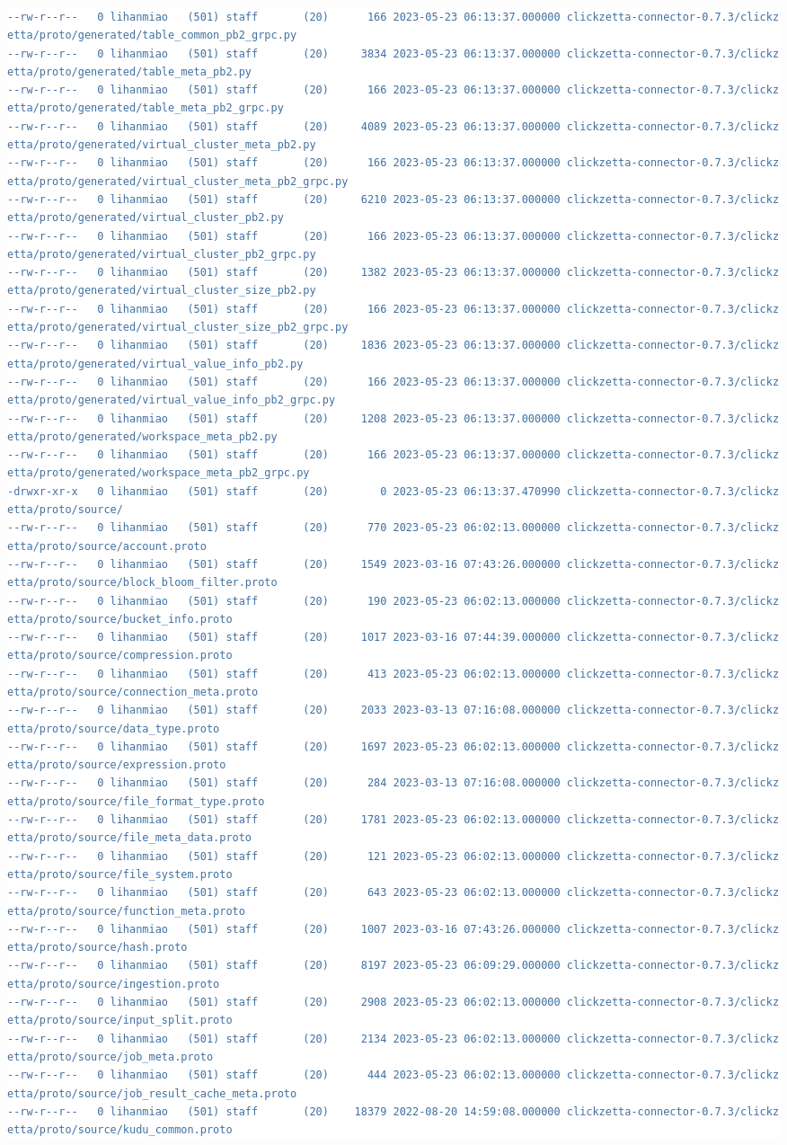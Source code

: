 ```diff
--rw-r--r--   0 lihanmiao   (501) staff       (20)      166 2023-05-23 06:13:37.000000 clickzetta-connector-0.7.3/clickzetta/proto/generated/table_common_pb2_grpc.py
--rw-r--r--   0 lihanmiao   (501) staff       (20)     3834 2023-05-23 06:13:37.000000 clickzetta-connector-0.7.3/clickzetta/proto/generated/table_meta_pb2.py
--rw-r--r--   0 lihanmiao   (501) staff       (20)      166 2023-05-23 06:13:37.000000 clickzetta-connector-0.7.3/clickzetta/proto/generated/table_meta_pb2_grpc.py
--rw-r--r--   0 lihanmiao   (501) staff       (20)     4089 2023-05-23 06:13:37.000000 clickzetta-connector-0.7.3/clickzetta/proto/generated/virtual_cluster_meta_pb2.py
--rw-r--r--   0 lihanmiao   (501) staff       (20)      166 2023-05-23 06:13:37.000000 clickzetta-connector-0.7.3/clickzetta/proto/generated/virtual_cluster_meta_pb2_grpc.py
--rw-r--r--   0 lihanmiao   (501) staff       (20)     6210 2023-05-23 06:13:37.000000 clickzetta-connector-0.7.3/clickzetta/proto/generated/virtual_cluster_pb2.py
--rw-r--r--   0 lihanmiao   (501) staff       (20)      166 2023-05-23 06:13:37.000000 clickzetta-connector-0.7.3/clickzetta/proto/generated/virtual_cluster_pb2_grpc.py
--rw-r--r--   0 lihanmiao   (501) staff       (20)     1382 2023-05-23 06:13:37.000000 clickzetta-connector-0.7.3/clickzetta/proto/generated/virtual_cluster_size_pb2.py
--rw-r--r--   0 lihanmiao   (501) staff       (20)      166 2023-05-23 06:13:37.000000 clickzetta-connector-0.7.3/clickzetta/proto/generated/virtual_cluster_size_pb2_grpc.py
--rw-r--r--   0 lihanmiao   (501) staff       (20)     1836 2023-05-23 06:13:37.000000 clickzetta-connector-0.7.3/clickzetta/proto/generated/virtual_value_info_pb2.py
--rw-r--r--   0 lihanmiao   (501) staff       (20)      166 2023-05-23 06:13:37.000000 clickzetta-connector-0.7.3/clickzetta/proto/generated/virtual_value_info_pb2_grpc.py
--rw-r--r--   0 lihanmiao   (501) staff       (20)     1208 2023-05-23 06:13:37.000000 clickzetta-connector-0.7.3/clickzetta/proto/generated/workspace_meta_pb2.py
--rw-r--r--   0 lihanmiao   (501) staff       (20)      166 2023-05-23 06:13:37.000000 clickzetta-connector-0.7.3/clickzetta/proto/generated/workspace_meta_pb2_grpc.py
-drwxr-xr-x   0 lihanmiao   (501) staff       (20)        0 2023-05-23 06:13:37.470990 clickzetta-connector-0.7.3/clickzetta/proto/source/
--rw-r--r--   0 lihanmiao   (501) staff       (20)      770 2023-05-23 06:02:13.000000 clickzetta-connector-0.7.3/clickzetta/proto/source/account.proto
--rw-r--r--   0 lihanmiao   (501) staff       (20)     1549 2023-03-16 07:43:26.000000 clickzetta-connector-0.7.3/clickzetta/proto/source/block_bloom_filter.proto
--rw-r--r--   0 lihanmiao   (501) staff       (20)      190 2023-05-23 06:02:13.000000 clickzetta-connector-0.7.3/clickzetta/proto/source/bucket_info.proto
--rw-r--r--   0 lihanmiao   (501) staff       (20)     1017 2023-03-16 07:44:39.000000 clickzetta-connector-0.7.3/clickzetta/proto/source/compression.proto
--rw-r--r--   0 lihanmiao   (501) staff       (20)      413 2023-05-23 06:02:13.000000 clickzetta-connector-0.7.3/clickzetta/proto/source/connection_meta.proto
--rw-r--r--   0 lihanmiao   (501) staff       (20)     2033 2023-03-13 07:16:08.000000 clickzetta-connector-0.7.3/clickzetta/proto/source/data_type.proto
--rw-r--r--   0 lihanmiao   (501) staff       (20)     1697 2023-05-23 06:02:13.000000 clickzetta-connector-0.7.3/clickzetta/proto/source/expression.proto
--rw-r--r--   0 lihanmiao   (501) staff       (20)      284 2023-03-13 07:16:08.000000 clickzetta-connector-0.7.3/clickzetta/proto/source/file_format_type.proto
--rw-r--r--   0 lihanmiao   (501) staff       (20)     1781 2023-05-23 06:02:13.000000 clickzetta-connector-0.7.3/clickzetta/proto/source/file_meta_data.proto
--rw-r--r--   0 lihanmiao   (501) staff       (20)      121 2023-05-23 06:02:13.000000 clickzetta-connector-0.7.3/clickzetta/proto/source/file_system.proto
--rw-r--r--   0 lihanmiao   (501) staff       (20)      643 2023-05-23 06:02:13.000000 clickzetta-connector-0.7.3/clickzetta/proto/source/function_meta.proto
--rw-r--r--   0 lihanmiao   (501) staff       (20)     1007 2023-03-16 07:43:26.000000 clickzetta-connector-0.7.3/clickzetta/proto/source/hash.proto
--rw-r--r--   0 lihanmiao   (501) staff       (20)     8197 2023-05-23 06:09:29.000000 clickzetta-connector-0.7.3/clickzetta/proto/source/ingestion.proto
--rw-r--r--   0 lihanmiao   (501) staff       (20)     2908 2023-05-23 06:02:13.000000 clickzetta-connector-0.7.3/clickzetta/proto/source/input_split.proto
--rw-r--r--   0 lihanmiao   (501) staff       (20)     2134 2023-05-23 06:02:13.000000 clickzetta-connector-0.7.3/clickzetta/proto/source/job_meta.proto
--rw-r--r--   0 lihanmiao   (501) staff       (20)      444 2023-05-23 06:02:13.000000 clickzetta-connector-0.7.3/clickzetta/proto/source/job_result_cache_meta.proto
--rw-r--r--   0 lihanmiao   (501) staff       (20)    18379 2022-08-20 14:59:08.000000 clickzetta-connector-0.7.3/clickzetta/proto/source/kudu_common.proto
```